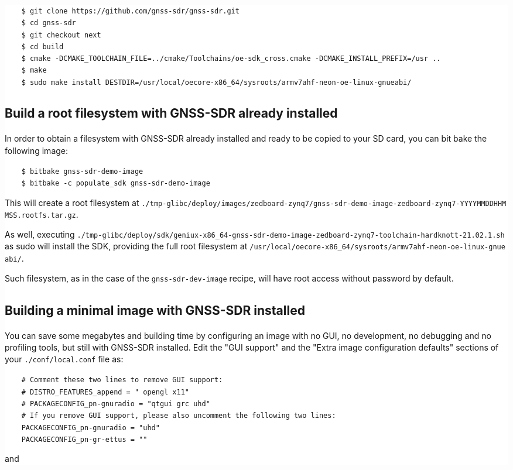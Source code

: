         $ git clone https://github.com/gnss-sdr/gnss-sdr.git
        $ cd gnss-sdr
        $ git checkout next
        $ cd build
        $ cmake -DCMAKE_TOOLCHAIN_FILE=../cmake/Toolchains/oe-sdk_cross.cmake -DCMAKE_INSTALL_PREFIX=/usr ..
        $ make
        $ sudo make install DESTDIR=/usr/local/oecore-x86_64/sysroots/armv7ahf-neon-oe-linux-gnueabi/

## Build a root filesystem with GNSS-SDR already installed

In order to obtain a filesystem with GNSS-SDR already installed and ready to be
copied to your SD card, you can bit bake the following image:

        $ bitbake gnss-sdr-demo-image
        $ bitbake -c populate_sdk gnss-sdr-demo-image

This will create a root filesystem at
`./tmp-glibc/deploy/images/zedboard-zynq7/gnss-sdr-demo-image-zedboard-zynq7-YYYYMMDDHHMMSS.rootfs.tar.gz`.

As well, executing
`./tmp-glibc/deploy/sdk/geniux-x86_64-gnss-sdr-demo-image-zedboard-zynq7-toolchain-hardknott-21.02.1.sh`
as sudo will install the SDK, providing the full root filesystem at
`/usr/local/oecore-x86_64/sysroots/armv7ahf-neon-oe-linux-gnueabi/`.

Such filesystem, as in the case of the `gnss-sdr-dev-image` recipe, will have
root access without password by default.

## Building a minimal image with GNSS-SDR installed

You can save some megabytes and building time by configuring an image with no
GUI, no development, no debugging and no profiling tools, but still with
GNSS-SDR installed. Edit the "GUI support" and the "Extra image configuration
defaults" sections of your `./conf/local.conf` file as:

        # Comment these two lines to remove GUI support:
        # DISTRO_FEATURES_append = " opengl x11"
        # PACKAGECONFIG_pn-gnuradio = "qtgui grc uhd"
        # If you remove GUI support, please also uncomment the following two lines:
        PACKAGECONFIG_pn-gnuradio = "uhd"
        PACKAGECONFIG_pn-gr-ettus = ""

and
